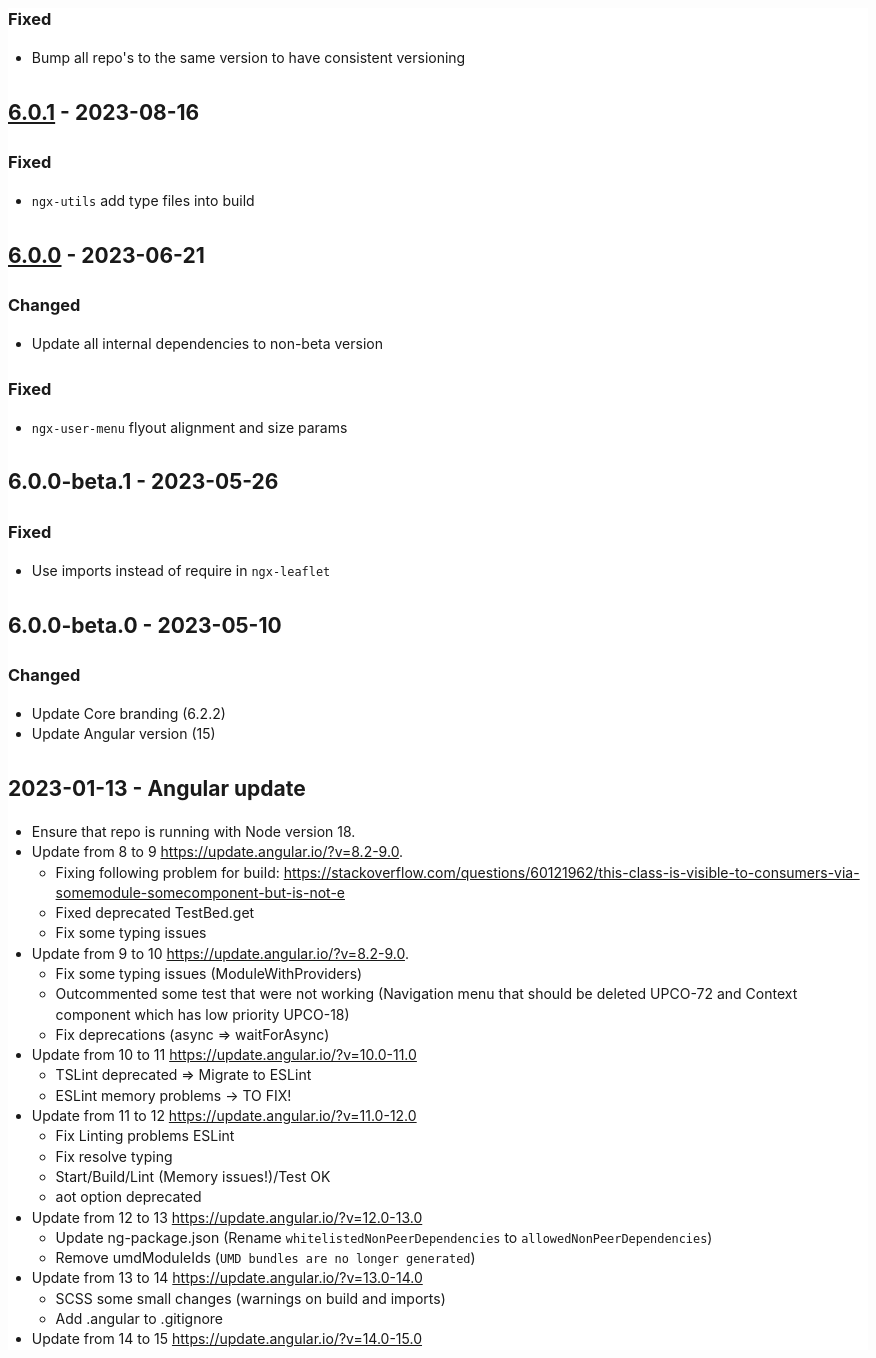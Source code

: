 ### Fixed

- Bump all repo's to the same version to have consistent versioning

## [6.0.1] - 2023-08-16

### Fixed

- `ngx-utils` add type files into build

## [6.0.0] - 2023-06-21

### Changed

- Update all internal dependencies to non-beta version

### Fixed

- `ngx-user-menu` flyout alignment and size params

## 6.0.0-beta.1 - 2023-05-26

### Fixed

- Use imports instead of require in `ngx-leaflet`

## 6.0.0-beta.0 - 2023-05-10

### Changed

- Update Core branding (6.2.2)
- Update Angular version (15)

## 2023-01-13 - Angular update

- Ensure that repo is running with Node version 18.
- Update from 8 to 9 https://update.angular.io/?v=8.2-9.0.
  - Fixing following problem for build: https://stackoverflow.com/questions/60121962/this-class-is-visible-to-consumers-via-somemodule-somecomponent-but-is-not-e
  - Fixed deprecated TestBed.get
  - Fix some typing issues
- Update from 9 to 10 https://update.angular.io/?v=8.2-9.0.
  - Fix some typing issues (ModuleWithProviders)
  - Outcommented some test that were not working (Navigation menu that should be deleted UPCO-72 and Context component which has low priority UPCO-18)
  - Fix deprecations (async => waitForAsync)
- Update from 10 to 11 https://update.angular.io/?v=10.0-11.0
  - TSLint deprecated => Migrate to ESLint
  - ESLint memory problems -> TO FIX!
- Update from 11 to 12 https://update.angular.io/?v=11.0-12.0
  - Fix Linting problems ESLint
  - Fix resolve typing
  - Start/Build/Lint (Memory issues!)/Test OK
  - aot option deprecated
- Update from 12 to 13 https://update.angular.io/?v=12.0-13.0
  - Update ng-package.json (Rename `whitelistedNonPeerDependencies` to `allowedNonPeerDependencies`)
  - Remove umdModuleIds (`UMD bundles are no longer generated`)
- Update from 13 to 14 https://update.angular.io/?v=13.0-14.0
  - SCSS some small changes (warnings on build and imports)
  - Add .angular to .gitignore
- Update from 14 to 15 https://update.angular.io/?v=14.0-15.0

[Unreleased]: https://github.com/digipolisantwerp/antwerp-ui_angular/compare/v6.1.1...HEAD
[6.1.1]: https://github.com/digipolisantwerp/antwerp-ui_angular/compare/v6.1.0...v6.1.1
[6.1.0]: https://github.com/digipolisantwerp/antwerp-ui_angular/compare/v6.0.10...v6.1.0
[6.0.10]: https://github.com/digipolisantwerp/antwerp-ui_angular/compare/v6.0.9...v6.0.10
[6.0.9]: https://github.com/digipolisantwerp/antwerp-ui_angular/compare/v6.0.8...v6.0.9
[6.0.8]: https://github.com/digipolisantwerp/antwerp-ui_angular/compare/v6.0.7...v6.0.8
[6.0.7]: https://github.com/digipolisantwerp/antwerp-ui_angular/compare/v6.0.6...v6.0.7
[6.0.6]: https://github.com/digipolisantwerp/antwerp-ui_angular/compare/v6.0.5...v6.0.6
[6.0.5]: https://github.com/digipolisantwerp/antwerp-ui_angular/compare/v6.0.4...v6.0.5
[6.0.4]: https://github.com/digipolisantwerp/antwerp-ui_angular/compare/v6.0.3...v6.0.4
[6.0.3]: https://github.com/digipolisantwerp/antwerp-ui_angular/compare/v6.0.2...v6.0.3
[6.0.2]: https://github.com/digipolisantwerp/antwerp-ui_angular/compare/v6.0.1...v6.0.2
[6.0.1]: https://github.com/digipolisantwerp/antwerp-ui_angular/compare/v6.0.0...v6.0.1
[6.0.0]: https://github.com/digipolisantwerp/antwerp-ui_angular/compare/v5.4.1...v6.0.0
[5.4.1]: https://github.com/digipolisantwerp/antwerp-ui_angular/compare/v5.4.0...v5.4.1
[5.4.0]: https://github.com/digipolisantwerp/antwerp-ui_angular/compare/v5.3.0...v5.4.0
[5.3.0]: https://github.com/digipolisantwerp/antwerp-ui_angular/compare/v5.2.1...v5.3.0
[5.2.1]: https://github.com/digipolisantwerp/antwerp-ui_angular/compare/v5.2.0...v5.2.1
[5.2.0]: https://github.com/digipolisantwerp/antwerp-ui_angular/compare/v5.1.2...v5.2.0
[5.1.2]: https://github.com/digipolisantwerp/antwerp-ui_angular/compare/v5.1.1...v5.1.2
[5.1.1]: https://github.com/digipolisantwerp/antwerp-ui_angular/compare/v5.1.0...v5.1.1
[5.1.0]: https://github.com/digipolisantwerp/antwerp-ui_angular/compare/v5.0.3...v5.1.0
[5.0.3]: https://github.com/digipolisantwerp/antwerp-ui_angular/compare/v5.0.2...v5.0.3
[5.0.2]: https://github.com/digipolisantwerp/antwerp-ui_angular/compare/v5.0.1...v5.0.2
[5.0.1]: https://github.com/digipolisantwerp/antwerp-ui_angular/compare/v5.0.0...v5.0.1
[5.0.0]: https://github.com/digipolisantwerp/antwerp-ui_angular/compare/v4.6.1...v5.0.0
[4.6.1]: https://github.com/digipolisantwerp/antwerp-ui_angular/compare/v4.6.0...v4.6.1
[4.6.0]: https://github.com/digipolisantwerp/antwerp-ui_angular/compare/v4.5.2...v4.6.0
[4.6.0]: https://github.com/digipolisantwerp/antwerp-ui_angular/compare/v4.5.2...v4.6.0
[4.5.2]: https://github.com/digipolisantwerp/antwerp-ui_angular/compare/v4.5.1...v4.5.2
[4.5.1]: https://github.com/digipolisantwerp/antwerp-ui_angular/compare/v4.5.0...v4.5.1
[4.5.0]: https://github.com/digipolisantwerp/antwerp-ui_angular/compare/v4.4.0...v4.5.0
[4.4.0]: https://github.com/digipolisantwerp/antwerp-ui_angular/compare/v4.3.0...v4.4.0
[4.3.0]: https://github.com/digipolisantwerp/antwerp-ui_angular/compare/v4.2.2...v4.3.0
[4.2.2]: https://github.com/digipolisantwerp/antwerp-ui_angular/compare/v4.2.1...v4.2.2
[4.2.1]: https://github.com/digipolisantwerp/antwerp-ui_angular/compare/v4.2.0...v4.2.1
[4.2.0]: https://github.com/digipolisantwerp/antwerp-ui_angular/compare/v4.1.0...v4.2.0
[4.1.0]: https://github.com/digipolisantwerp/antwerp-ui_angular/compare/v4.0.0...v4.1.0
[4.0.0]: https://github.com/digipolisantwerp/antwerp-ui_angular/compare/v3.3.0...v4.0.0
[3.3.0]: https://github.com/digipolisantwerp/antwerp-ui_angular/compare/v3.2.1...v3.3.0
[3.2.1]: https://github.com/digipolisantwerp/antwerp-ui_angular/compare/v3.2.0...v3.2.1
[3.2.0]: https://github.com/digipolisantwerp/antwerp-ui_angular/compare/v3.1.0...v3.2.0
[3.1.0]: https://github.com/digipolisantwerp/antwerp-ui_angular/compare/v3.0.0...v3.1.0
[3.0.0]: https://github.com/digipolisantwerp/antwerp-ui_angular/compare/v2.1.6...v3.0.0
[2.1.6]: https://github.com/digipolisantwerp/antwerp-ui_angular/compare/v2.1.5...v2.1.6
[2.1.5]: https://github.com/digipolisantwerp/antwerp-ui_angular/compare/v2.1.4...v2.1.5
[2.1.4]: https://github.com/digipolisantwerp/antwerp-ui_angular/compare/v2.1.3...v2.1.4
[2.1.3]: https://github.com/digipolisantwerp/antwerp-ui_angular/compare/v2.1.2...v2.1.3
[2.1.2]: https://github.com/digipolisantwerp/antwerp-ui_angular/compare/v2.1.1...v2.1.2
[2.1.1]: https://github.com/digipolisantwerp/antwerp-ui_angular/compare/v2.1.0...v2.1.1
[2.1.0]: https://github.com/digipolisantwerp/antwerp-ui_angular/compare/v2.0.1...v2.1.0
[2.0.1]: https://github.com/digipolisantwerp/antwerp-ui_angular/compare/v2.0.0...v2.0.1
[2.0.0]: https://github.com/digipolisantwerp/antwerp-ui_angular/compare/v1.1.2...v2.0.0
[1.1.2]: https://github.com/digipolisantwerp/antwerp-ui_angular/compare/v1.1.1...v1.1.2
[1.1.1]: https://github.com/digipolisantwerp/antwerp-ui_angular/compare/v1.1.0...v1.1.1
[1.1.0]: https://github.com/digipolisantwerp/antwerp-ui_angular/compare/v1.0.5...v1.1.0
[1.0.5]: https://github.com/digipolisantwerp/antwerp-ui_angular/compare/v1.0.4...v1.0.5
[1.0.4]: https://github.com/digipolisantwerp/antwerp-ui_angular/compare/v1.0.3...v1.0.4
[1.0.3]: https://github.com/digipolisantwerp/antwerp-ui_angular/compare/v1.0.2...v1.0.3
[1.0.2]: https://github.com/digipolisantwerp/antwerp-ui_angular/compare/v1.0.1...v1.0.2
[1.0.1]: https://github.com/digipolisantwerp/antwerp-ui_angular/compare/v1.0.0...v1.0.1
[1.0.0]: https://github.com/digipolisantwerp/antwerp-ui_angular/compare/v1.0.0